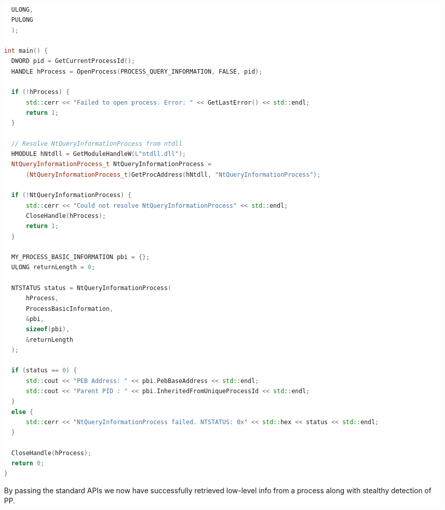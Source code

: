   ```cpp
    ULONG,
    PULONG
    );

int main() {
    DWORD pid = GetCurrentProcessId();
    HANDLE hProcess = OpenProcess(PROCESS_QUERY_INFORMATION, FALSE, pid);

    if (!hProcess) {
        std::cerr << "Failed to open process. Error: " << GetLastError() << std::endl;
        return 1;
    }

    // Resolve NtQueryInformationProcess from ntdll
    HMODULE hNtdll = GetModuleHandleW(L"ntdll.dll");
    NtQueryInformationProcess_t NtQueryInformationProcess =
        (NtQueryInformationProcess_t)GetProcAddress(hNtdll, "NtQueryInformationProcess");

    if (!NtQueryInformationProcess) {
        std::cerr << "Could not resolve NtQueryInformationProcess" << std::endl;
        CloseHandle(hProcess);
        return 1;
    }

    MY_PROCESS_BASIC_INFORMATION pbi = {};
    ULONG returnLength = 0;

    NTSTATUS status = NtQueryInformationProcess(
        hProcess,
        ProcessBasicInformation,
        &pbi,
        sizeof(pbi),
        &returnLength
    );

    if (status == 0) {
        std::cout << "PEB Address: " << pbi.PebBaseAddress << std::endl;
        std::cout << "Parent PID : " << pbi.InheritedFromUniqueProcessId << std::endl;
    }
    else {
        std::cerr << "NtQueryInformationProcess failed. NTSTATUS: 0x" << std::hex << status << std::endl;
    }

    CloseHandle(hProcess);
    return 0;
}
```

By passing the standard APIs we now have successfully retrieved low-level info from a process along with stealthy detection of PP. 
